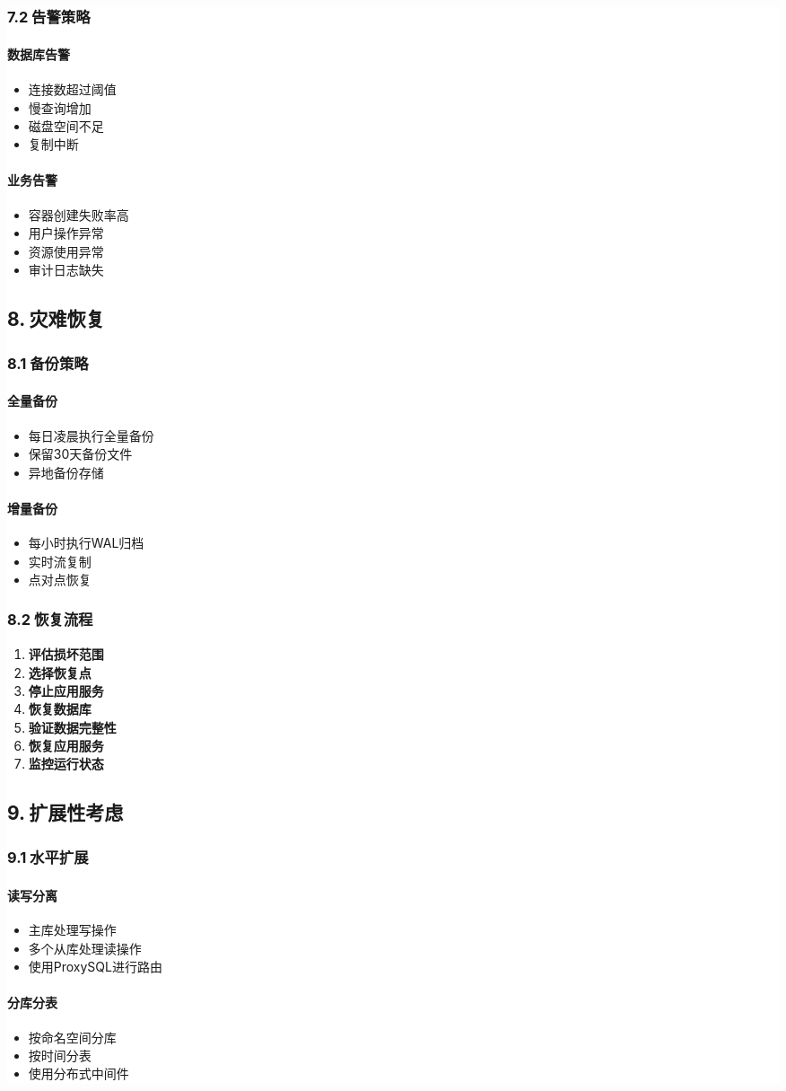 ### 7.2 告警策略

#### 数据库告警
- 连接数超过阈值
- 慢查询增加
- 磁盘空间不足
- 复制中断

#### 业务告警
- 容器创建失败率高
- 用户操作异常
- 资源使用异常
- 审计日志缺失

## 8. 灾难恢复

### 8.1 备份策略

#### 全量备份
- 每日凌晨执行全量备份
- 保留30天备份文件
- 异地备份存储

#### 增量备份
- 每小时执行WAL归档
- 实时流复制
- 点对点恢复

### 8.2 恢复流程

1. **评估损坏范围**
2. **选择恢复点**
3. **停止应用服务**
4. **恢复数据库**
5. **验证数据完整性**
6. **恢复应用服务**
7. **监控运行状态**

## 9. 扩展性考虑

### 9.1 水平扩展

#### 读写分离
- 主库处理写操作
- 多个从库处理读操作
- 使用ProxySQL进行路由

#### 分库分表
- 按命名空间分库
- 按时间分表
- 使用分布式中间件
